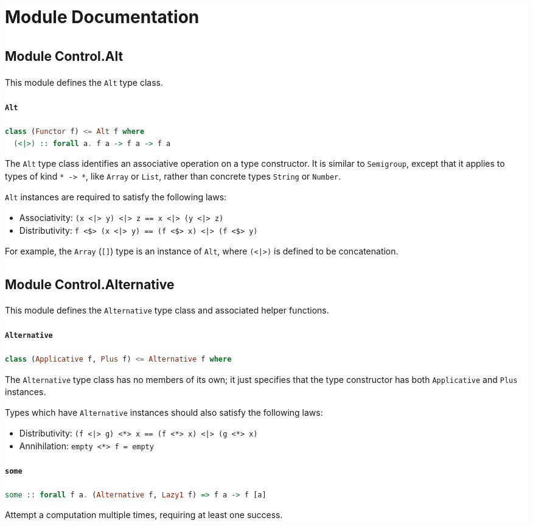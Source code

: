 # Module Documentation

## Module Control.Alt


This module defines the `Alt` type class.

#### `Alt`

``` purescript
class (Functor f) <= Alt f where
  (<|>) :: forall a. f a -> f a -> f a
```

The `Alt` type class identifies an associative operation on a type
constructor.  It is similar to `Semigroup`, except that it applies to
types of kind `* -> *`, like `Array` or `List`, rather than concrete types
`String` or `Number`.

`Alt` instances are required to satisfy the following laws:

- Associativity: `(x <|> y) <|> z == x <|> (y <|> z)`
- Distributivity: `f <$> (x <|> y) == (f <$> x) <|> (f <$> y)`

For example, the `Array` (`[]`) type is an instance of `Alt`, where
`(<|>)` is defined to be concatenation.


## Module Control.Alternative


This module defines the `Alternative` type class and associated
helper functions.

#### `Alternative`

``` purescript
class (Applicative f, Plus f) <= Alternative f where
```

The `Alternative` type class has no members of its own; it just specifies
that the type constructor has both `Applicative` and `Plus` instances.

Types which have `Alternative` instances should also satisfy the following
laws:

- Distributivity: `(f <|> g) <*> x == (f <*> x) <|> (g <*> x)`
- Annihilation: `empty <*> f = empty`

#### `some`

``` purescript
some :: forall f a. (Alternative f, Lazy1 f) => f a -> f [a]
```

Attempt a computation multiple times, requiring at least one success.
